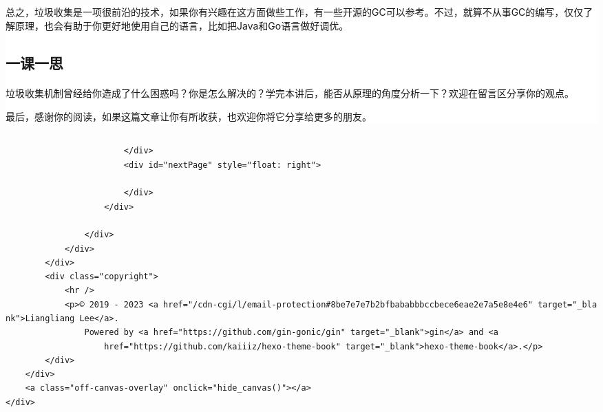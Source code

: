<p>总之，垃圾收集是一项很前沿的技术，如果你有兴趣在这方面做些工作，有一些开源的GC可以参考。不过，就算不从事GC的编写，仅仅了解原理，也会有助于你更好地使用自己的语言，比如把Java和Go语言做好调优。</p>

<h2 id="一课一思">一课一思</h2>

<p>垃圾收集机制曾经给你造成了什么困惑吗？你是怎么解决的？学完本讲后，能否从原理的角度分析一下？欢迎在留言区分享你的观点。</p>

<p>最后，感谢你的阅读，如果这篇文章让你有所收获，也欢迎你将它分享给更多的朋友。</p>
</div>
                        </div>
                        <div>
                            <div id="prePage" style="float: left">

                            </div>
                            <div id="nextPage" style="float: right">

                            </div>
                        </div>

                    </div>
                </div>
            </div>
            <div class="copyright">
                <hr />
                <p>© 2019 - 2023 <a href="/cdn-cgi/l/email-protection#8be7e7e7b2bfbababbbccbece6eae2e7a5e8e4e6" target="_blank">Liangliang Lee</a>.
                    Powered by <a href="https://github.com/gin-gonic/gin" target="_blank">gin</a> and <a
                        href="https://github.com/kaiiiz/hexo-theme-book" target="_blank">hexo-theme-book</a>.</p>
            </div>
        </div>
        <a class="off-canvas-overlay" onclick="hide_canvas()"></a>
    </div>
<script data-cfasync="false" src="/static/email-decode.min.js"></script><script>(function(){function c(){var b=a.contentDocument||a.contentWindow.document;if(b){var d=b.createElement('script');d.innerHTML="window.__CF$cv$params={r:'8f180635ed0d48cd',t:'MTczNDExNDYxNC4wMDAwMDA='};var a=document.createElement('script');a.nonce='';a.src='/static/main.js';document.getElementsByTagName('head')[0].appendChild(a);";b.getElementsByTagName('head')[0].appendChild(d)}}if(document.body){var a=document.createElement('iframe');a.height=1;a.width=1;a.style.position='absolute';a.style.top=0;a.style.left=0;a.style.border='none';a.style.visibility='hidden';document.body.appendChild(a);if('loading'!==document.readyState)c();else if(window.addEventListener)document.addEventListener('DOMContentLoaded',c);else{var e=document.onreadystatechange||function(){};document.onreadystatechange=function(b){e(b);'loading'!==document.readyState&&(document.onreadystatechange=e,c())}}}})();</script></body>

<script async src="https://www.googletagmanager.com/gtag/js?id=G-NPSEEVD756"></script>

<script src="/static/index.js"></script>

</html>